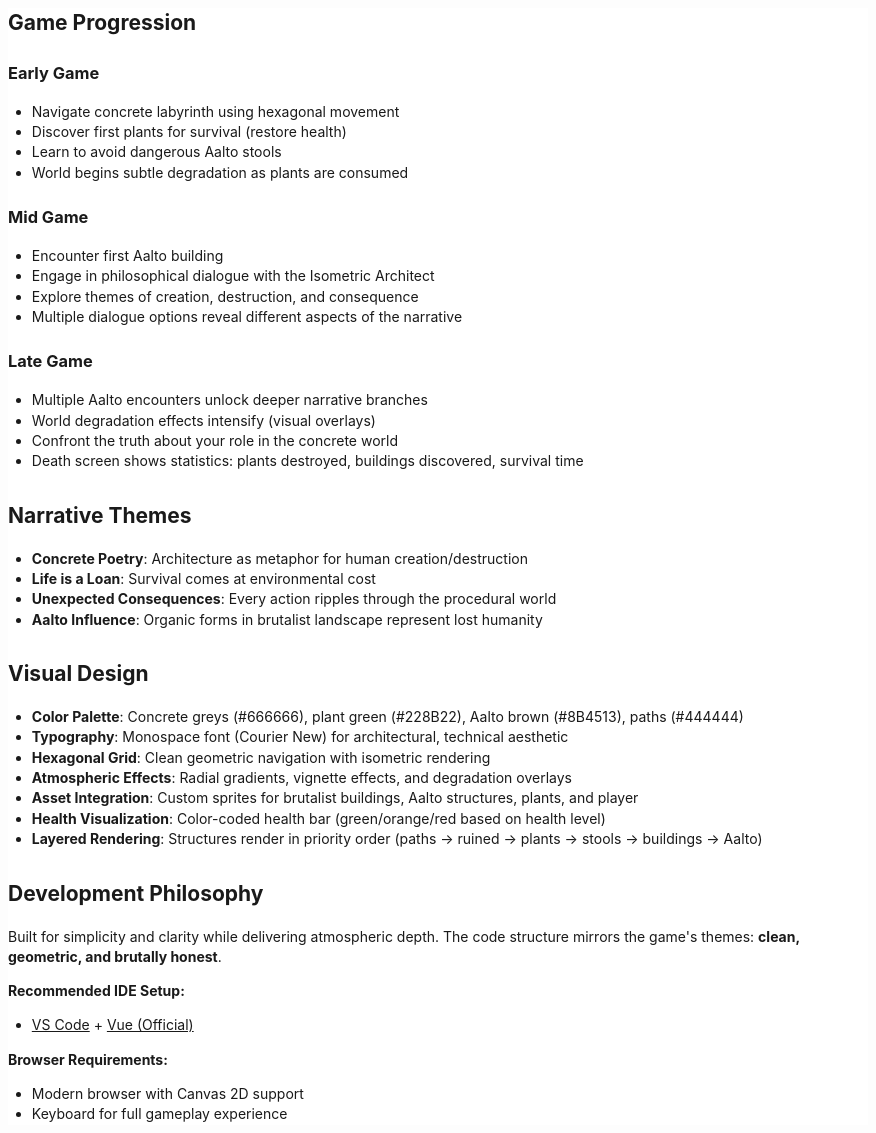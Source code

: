 ## Game Progression

### Early Game
- Navigate concrete labyrinth using hexagonal movement
- Discover first plants for survival (restore health)
- Learn to avoid dangerous Aalto stools
- World begins subtle degradation as plants are consumed

### Mid Game
- Encounter first Aalto building
- Engage in philosophical dialogue with the Isometric Architect
- Explore themes of creation, destruction, and consequence
- Multiple dialogue options reveal different aspects of the narrative

### Late Game
- Multiple Aalto encounters unlock deeper narrative branches
- World degradation effects intensify (visual overlays)
- Confront the truth about your role in the concrete world
- Death screen shows statistics: plants destroyed, buildings discovered, survival time

## Narrative Themes

- **Concrete Poetry**: Architecture as metaphor for human creation/destruction
- **Life is a Loan**: Survival comes at environmental cost
- **Unexpected Consequences**: Every action ripples through the procedural world
- **Aalto Influence**: Organic forms in brutalist landscape represent lost humanity

## Visual Design

- **Color Palette**: Concrete greys (#666666), plant green (#228B22), Aalto brown (#8B4513), paths (#444444)
- **Typography**: Monospace font (Courier New) for architectural, technical aesthetic
- **Hexagonal Grid**: Clean geometric navigation with isometric rendering
- **Atmospheric Effects**: Radial gradients, vignette effects, and degradation overlays
- **Asset Integration**: Custom sprites for brutalist buildings, Aalto structures, plants, and player
- **Health Visualization**: Color-coded health bar (green/orange/red based on health level)
- **Layered Rendering**: Structures render in priority order (paths → ruined → plants → stools → buildings → Aalto)

## Development Philosophy

Built for simplicity and clarity while delivering atmospheric depth. The code structure mirrors the game's themes: **clean, geometric, and brutally honest**.

**Recommended IDE Setup:**
- [VS Code](https://code.visualstudio.com/) + [Vue (Official)](https://marketplace.visualstudio.com/items?itemName=Vue.volar)

**Browser Requirements:**
- Modern browser with Canvas 2D support
- Keyboard for full gameplay experience
